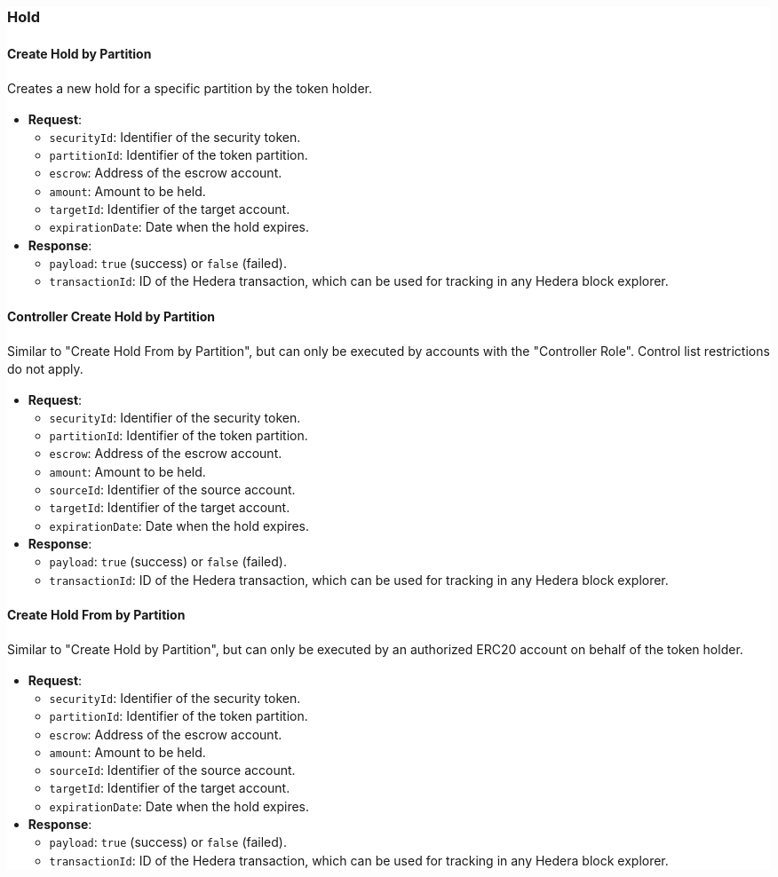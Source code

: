 ### Hold

#### Create Hold by Partition

Creates a new hold for a specific partition by the token holder.

- **Request**:
  - `securityId`: Identifier of the security token.
  - `partitionId`: Identifier of the token partition.
  - `escrow`: Address of the escrow account.
  - `amount`: Amount to be held.
  - `targetId`: Identifier of the target account.
  - `expirationDate`: Date when the hold expires.
- **Response**:
  - `payload`: `true` (success) or `false` (failed).
  - `transactionId`: ID of the Hedera transaction, which can be used for tracking in any Hedera block explorer.

#### Controller Create Hold by Partition

Similar to "Create Hold From by Partition", but can only be executed by accounts with the "Controller Role". Control list restrictions do not apply.

- **Request**:
  - `securityId`: Identifier of the security token.
  - `partitionId`: Identifier of the token partition.
  - `escrow`: Address of the escrow account.
  - `amount`: Amount to be held.
  - `sourceId`: Identifier of the source account.
  - `targetId`: Identifier of the target account.
  - `expirationDate`: Date when the hold expires.
- **Response**:
  - `payload`: `true` (success) or `false` (failed).
  - `transactionId`: ID of the Hedera transaction, which can be used for tracking in any Hedera block explorer.

#### Create Hold From by Partition

Similar to "Create Hold by Partition", but can only be executed by an authorized ERC20 account on behalf of the token holder.

- **Request**:
  - `securityId`: Identifier of the security token.
  - `partitionId`: Identifier of the token partition.
  - `escrow`: Address of the escrow account.
  - `amount`: Amount to be held.
  - `sourceId`: Identifier of the source account.
  - `targetId`: Identifier of the target account.
  - `expirationDate`: Date when the hold expires.
- **Response**:
  - `payload`: `true` (success) or `false` (failed).
  - `transactionId`: ID of the Hedera transaction, which can be used for tracking in any Hedera block explorer.

